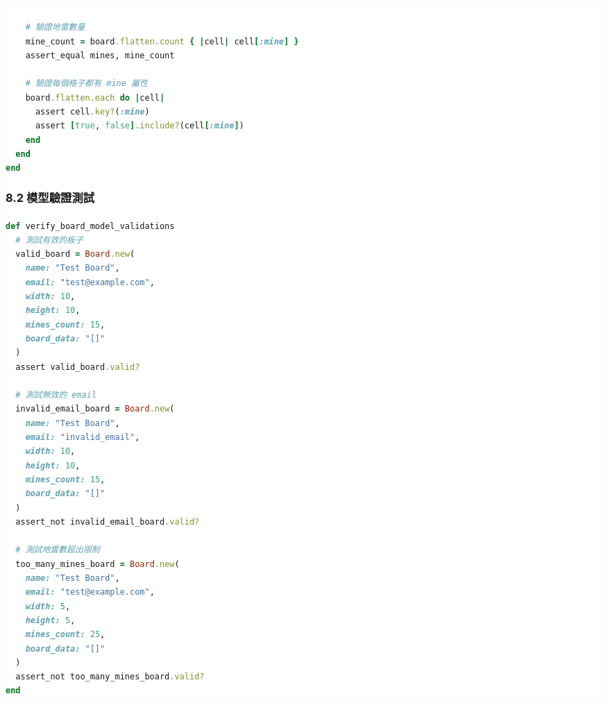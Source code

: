 ```ruby
    
    # 驗證地雷數量
    mine_count = board.flatten.count { |cell| cell[:mine] }
    assert_equal mines, mine_count
    
    # 驗證每個格子都有 mine 屬性
    board.flatten.each do |cell|
      assert cell.key?(:mine)
      assert [true, false].include?(cell[:mine])
    end
  end
end
```

### 8.2 模型驗證測試

```ruby
def verify_board_model_validations
  # 測試有效的板子
  valid_board = Board.new(
    name: "Test Board",
    email: "test@example.com",
    width: 10,
    height: 10,
    mines_count: 15,
    board_data: "[]"
  )
  assert valid_board.valid?
  
  # 測試無效的 email
  invalid_email_board = Board.new(
    name: "Test Board",
    email: "invalid_email",
    width: 10,
    height: 10,
    mines_count: 15,
    board_data: "[]"
  )
  assert_not invalid_email_board.valid?
  
  # 測試地雷數超出限制
  too_many_mines_board = Board.new(
    name: "Test Board",
    email: "test@example.com",
    width: 5,
    height: 5,
    mines_count: 25,
    board_data: "[]"
  )
  assert_not too_many_mines_board.valid?
end
```
